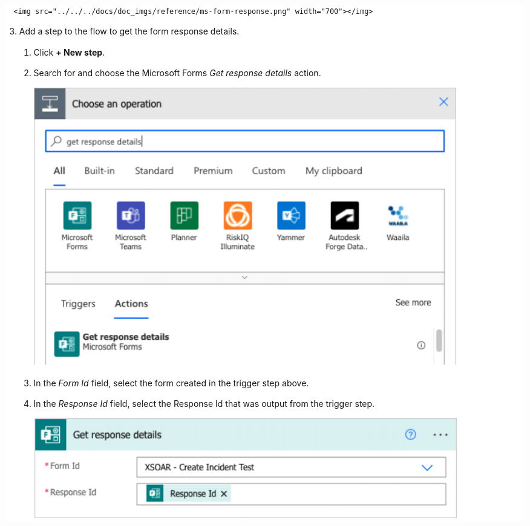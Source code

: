       <img src="../../../docs/doc_imgs/reference/ms-form-response.png" width="700"></img>

3. Add a step to the flow to get the form response details.
   1. Click **+ New step**.
   2. Search for and choose the Microsoft Forms *Get response details* action.

      <img src="../../../docs/doc_imgs/reference/ms-form-operation.png" width="700"></img>

   3. In the *Form Id* field, select the form created in the trigger step above.
   4. In the *Response Id* field, select the Response Id that was output from the trigger step.

      <img src="../../../docs/doc_imgs/reference/ms-form-response-details.png" width="700"></img>
